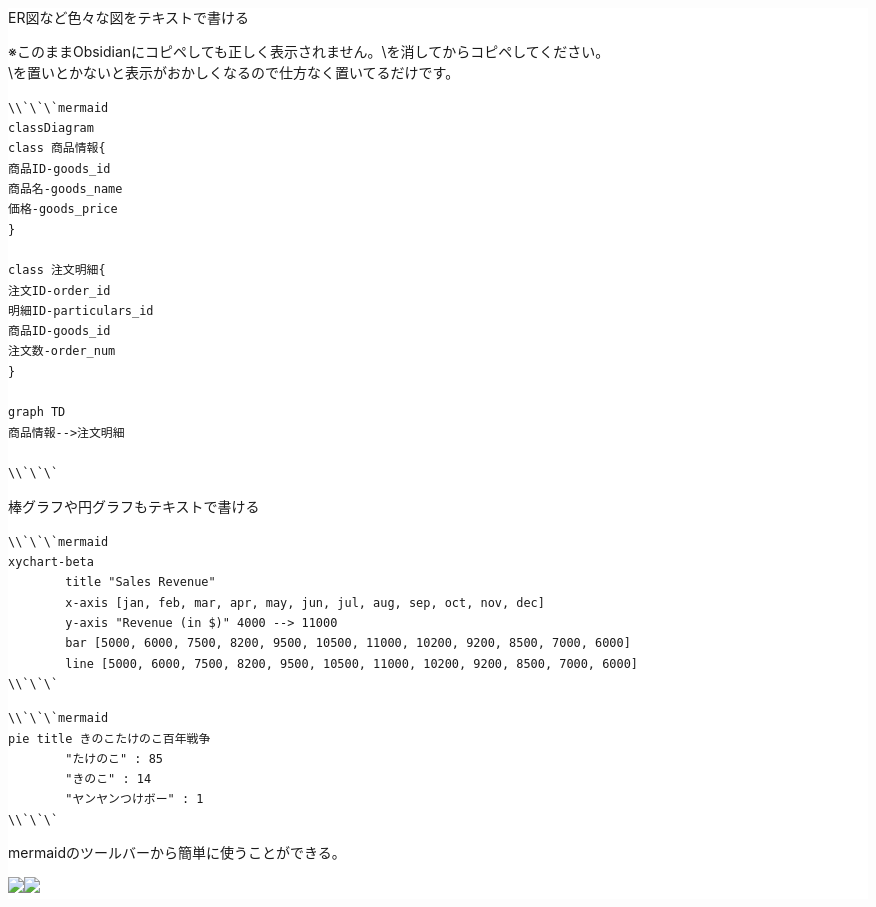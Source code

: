 ER図など色々な図をテキストで書ける

※このままObsidianにコピペしても正しく表示されません。\\を消してからコピペしてください。  
\\を置いとかないと表示がおかしくなるので仕方なく置いてるだけです。

```
\\`\`\`mermaid
classDiagram
class 商品情報{
商品ID-goods_id
商品名-goods_name
価格-goods_price
}

class 注文明細{
注文ID-order_id
明細ID-particulars_id
商品ID-goods_id
注文数-order_num
}

graph TD
商品情報-->注文明細

\\`\`\`
```

棒グラフや円グラフもテキストで書ける

```
\\`\`\`mermaid
xychart-beta
        title "Sales Revenue"
        x-axis [jan, feb, mar, apr, may, jun, jul, aug, sep, oct, nov, dec]
        y-axis "Revenue (in $)" 4000 --> 11000
        bar [5000, 6000, 7500, 8200, 9500, 10500, 11000, 10200, 9200, 8500, 7000, 6000]
        line [5000, 6000, 7500, 8200, 9500, 10500, 11000, 10200, 9200, 8500, 7000, 6000]
\\`\`\`
```

```
\\`\`\`mermaid
pie title きのこたけのこ百年戦争
        "たけのこ" : 85
        "きのこ" : 14
        "ヤンヤンつけボー" : 1
\\`\`\`
```

mermaidのツールバーから簡単に使うことができる。

[![](https://qiita-user-contents.imgix.net/https%3A%2F%2Fqiita-image-store.s3.ap-northeast-1.amazonaws.com%2F0%2F3853726%2F25549480-b991-a4de-8d79-785d5563e6d6.png?ixlib=rb-4.0.0&auto=format&gif-q=60&q=75&s=ab5990a2993ada605f5d75a476803bed)](https://qiita-user-contents.imgix.net/https%3A%2F%2Fqiita-image-store.s3.ap-northeast-1.amazonaws.com%2F0%2F3853726%2F25549480-b991-a4de-8d79-785d5563e6d6.png?ixlib=rb-4.0.0&auto=format&gif-q=60&q=75&s=ab5990a2993ada605f5d75a476803bed)[![](https://qiita-user-contents.imgix.net/https%3A%2F%2Fqiita-image-store.s3.ap-northeast-1.amazonaws.com%2F0%2F3853726%2F9a2f4ed8-f308-4bc5-a133-8cf2ed3eb8a6.png?ixlib=rb-4.0.0&auto=format&gif-q=60&q=75&s=e49ce35c09702f4cb09befe588cdad66)](https://qiita-user-contents.imgix.net/https%3A%2F%2Fqiita-image-store.s3.ap-northeast-1.amazonaws.com%2F0%2F3853726%2F9a2f4ed8-f308-4bc5-a133-8cf2ed3eb8a6.png?ixlib=rb-4.0.0&auto=format&gif-q=60&q=75&s=e49ce35c09702f4cb09befe588cdad66)
